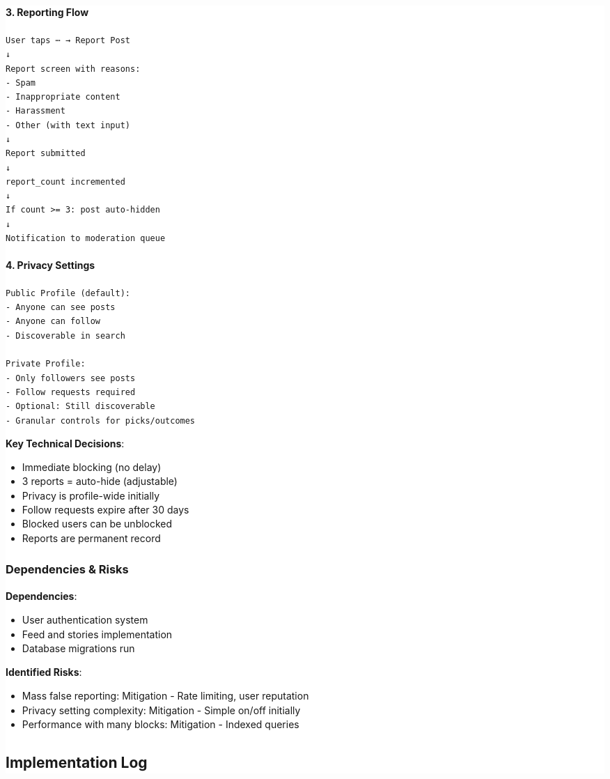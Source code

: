 #### 3. Reporting Flow
```
User taps ⋯ → Report Post
↓
Report screen with reasons:
- Spam
- Inappropriate content
- Harassment
- Other (with text input)
↓
Report submitted
↓
report_count incremented
↓
If count >= 3: post auto-hidden
↓
Notification to moderation queue
```

#### 4. Privacy Settings
```
Public Profile (default):
- Anyone can see posts
- Anyone can follow
- Discoverable in search

Private Profile:
- Only followers see posts
- Follow requests required
- Optional: Still discoverable
- Granular controls for picks/outcomes
```

**Key Technical Decisions**:
- Immediate blocking (no delay)
- 3 reports = auto-hide (adjustable)
- Privacy is profile-wide initially
- Follow requests expire after 30 days
- Blocked users can be unblocked
- Reports are permanent record

### Dependencies & Risks
**Dependencies**:
- User authentication system
- Feed and stories implementation
- Database migrations run

**Identified Risks**:
- Mass false reporting: Mitigation - Rate limiting, user reputation
- Privacy setting complexity: Mitigation - Simple on/off initially
- Performance with many blocks: Mitigation - Indexed queries

## Implementation Log
